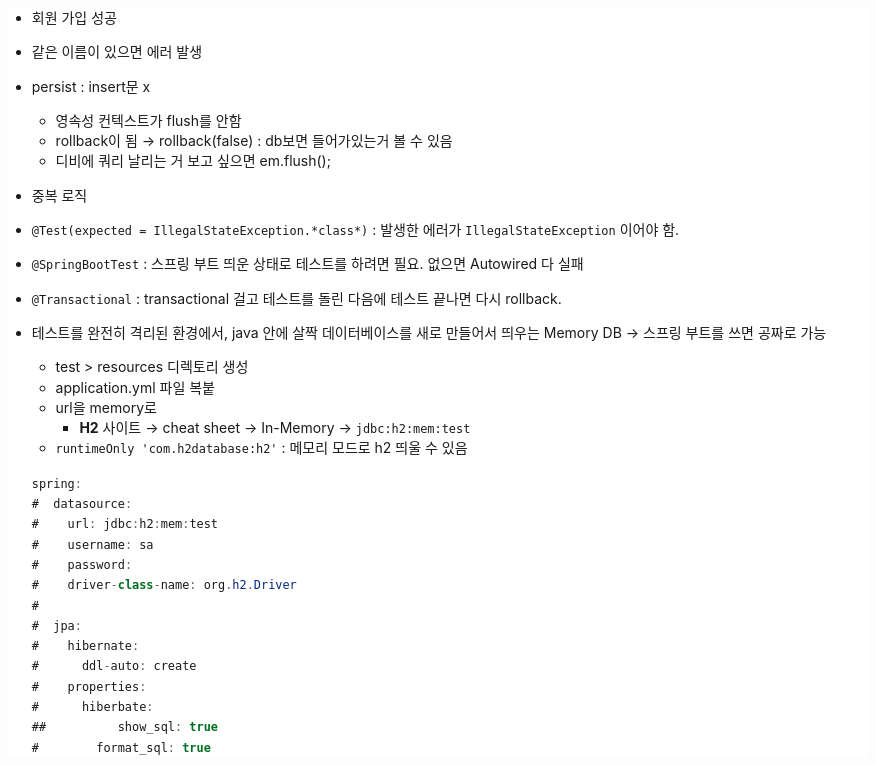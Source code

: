 - 회원 가입 성공
- 같은 이름이 있으면 에러 발생
- persist : insert문 x
    - 영속성 컨텍스트가 flush를 안함
    - rollback이 됨 → rollback(false) : db보면 들어가있는거 볼 수 있음
    - 디비에 쿼리 날리는 거 보고 싶으면 em.flush();
- 중복 로직
- `@Test(expected = IllegalStateException.*class*)` : 발생한 에러가 `IllegalStateException` 이어야 함.
- `@SpringBootTest` : 스프링 부트 띄운 상태로 테스트를 하려면 필요. 없으면 Autowired 다 실패
- `@Transactional` : transactional 걸고 테스트를 돌린 다음에 테스트 끝나면 다시 rollback.
- 테스트를 완전히 격리된 환경에서, java 안에 살짝 데이터베이스를 새로 만들어서 띄우는 Memory DB → 스프링 부트를 쓰면 공짜로 가능
    - test > resources 디렉토리 생성
    - application.yml 파일 복붙
    - url을 memory로
        - **H2** 사이트 → cheat sheet → In-Memory → `jdbc:h2:mem:test`
    - `runtimeOnly 'com.h2database:h2'` : 메모리 모드로 h2 띄울 수 있음
    
    ```java
    spring:
    #  datasource:
    #    url: jdbc:h2:mem:test
    #    username: sa
    #    password:
    #    driver-class-name: org.h2.Driver
    #
    #  jpa:
    #    hibernate:
    #      ddl-auto: create
    #    properties:
    #      hiberbate:
    ##          show_sql: true
    #        format_sql: true
    